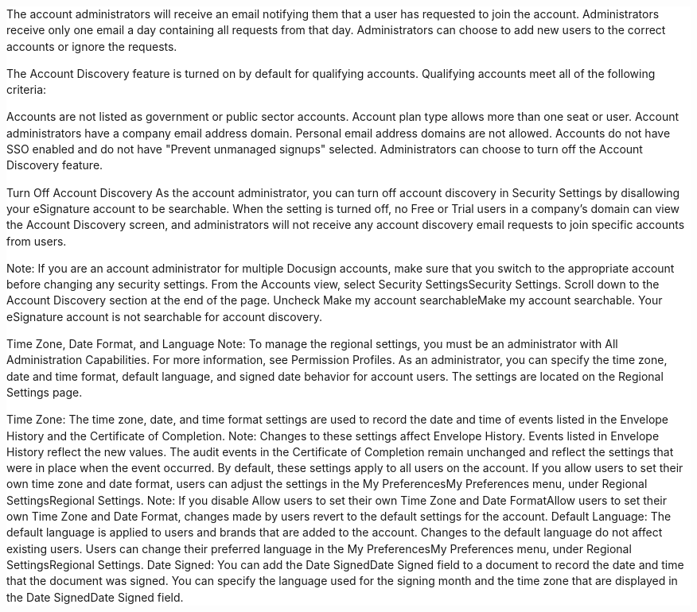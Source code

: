 The account administrators will receive an email notifying them that a user has requested to join the account.
Administrators receive only one email a day containing all requests from that day. Administrators can choose to add
new users to the correct accounts or ignore the requests.

The Account Discovery feature is turned on by default for qualifying accounts. Qualifying accounts meet all of the
following criteria:

Accounts are not listed as government or public sector accounts.
Account plan type allows more than one seat or user.
Account administrators have a company email address domain. Personal email address domains are not
allowed.
Accounts do not have SSO enabled and do not have "Prevent unmanaged signups" selected.
Administrators can choose to turn off the Account Discovery feature.

Turn Off Account Discovery
As the account administrator, you can turn off account discovery in Security Settings by disallowing your eSignature
account to be searchable. When the setting is turned off, no Free or Trial users in a company’s domain can view the
Account Discovery screen, and administrators will not receive any account discovery email requests to join specific
accounts from users.

Note: If you are an account administrator for multiple Docusign accounts, make sure that you switch to the
appropriate account before changing any security settings.
From the Accounts view, select Security SettingsSecurity Settings.
Scroll down to the Account Discovery section at the end of the page.
Uncheck Make my account searchableMake my account searchable.
Your eSignature account is not searchable for account discovery.

Time Zone, Date Format, and Language
Note: To manage the regional settings, you must be an administrator with All Administration Capabilities. For
more information, see Permission Profiles.
As an administrator, you can specify the time zone, date and time format, default language, and signed date
behavior for account users. The settings are located on the Regional Settings page.

Time Zone: The time zone, date, and time format settings are used to record the date and time of events
listed in the Envelope History and the Certificate of Completion.
Note: Changes to these settings affect Envelope History. Events listed in Envelope History reflect the
new values. The audit events in the Certificate of Completion remain unchanged and reflect the
settings that were in place when the event occurred.
By default, these settings apply to all users on the account. If you allow users to set their own time zone
and date format, users can adjust the settings in the My PreferencesMy Preferences menu, under Regional SettingsRegional Settings.
Note: If you disable Allow users to set their own Time Zone and Date FormatAllow users to set their own Time Zone and Date Format, changes made by users
revert to the default settings for the account.
Default Language: The default language is applied to users and brands that are added to the account.
Changes to the default language do not affect existing users. Users can change their preferred language in
the My PreferencesMy Preferences menu, under Regional SettingsRegional Settings.
Date Signed: You can add the Date SignedDate Signed field to a document to record the date and time that the
document was signed. You can specify the language used for the signing month and the time zone that are
displayed in the Date SignedDate Signed field.